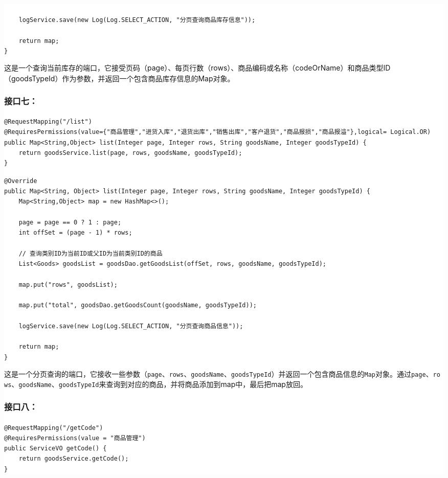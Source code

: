 ```

    logService.save(new Log(Log.SELECT_ACTION, "分页查询商品库存信息"));

    return map;
}
```

这是一个查询当前库存的端口，它接受页码（page）、每页行数（rows）、商品编码或名称（codeOrName）和商品类型ID（goodsTypeId）作为参数，并返回一个包含商品库存信息的Map对象。

### 接口七：

```
@RequestMapping("/list")
@RequiresPermissions(value={"商品管理","进货入库","退货出库","销售出库","客户退货","商品报损","商品报溢"},logical= Logical.OR)
public Map<String,Object> list(Integer page, Integer rows, String goodsName, Integer goodsTypeId) {
    return goodsService.list(page, rows, goodsName, goodsTypeId);
}
```

```
@Override
public Map<String, Object> list(Integer page, Integer rows, String goodsName, Integer goodsTypeId) {
    Map<String,Object> map = new HashMap<>();

    page = page == 0 ? 1 : page;
    int offSet = (page - 1) * rows;

    // 查询类别ID为当前ID或父ID为当前类别ID的商品
    List<Goods> goodsList = goodsDao.getGoodsList(offSet, rows, goodsName, goodsTypeId);

    map.put("rows", goodsList);

    map.put("total", goodsDao.getGoodsCount(goodsName, goodsTypeId));

    logService.save(new Log(Log.SELECT_ACTION, "分页查询商品信息"));

    return map;
}
```

这是一个分页查询的端口，它接收一些参数（`page`、`rows`、`goodsName`、`goodsTypeId`）并返回一个包含商品信息的`Map`对象。通过`page`、`rows`、`goodsName`、`goodsTypeId`来查询到对应的商品，并将商品添加到map中，最后把map放回。

### 接口八：

```
@RequestMapping("/getCode")
@RequiresPermissions(value = "商品管理")
public ServiceVO getCode() {
    return goodsService.getCode();
}
```
